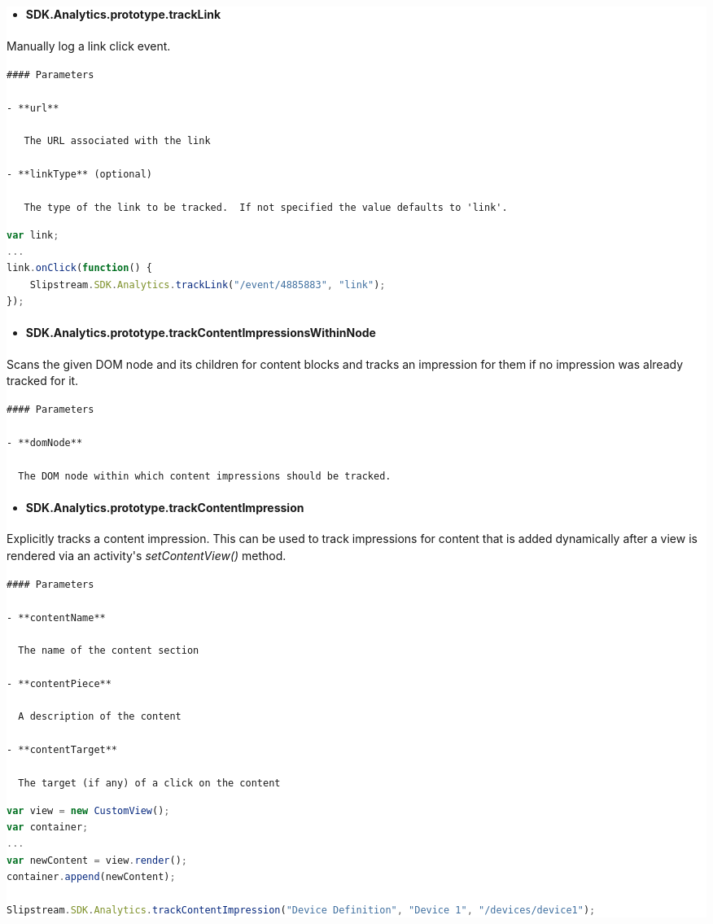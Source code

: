 - #### SDK.Analytics.prototype.trackLink
Manually log a link click event.

    #### Parameters

    - **url**
      
       The URL associated with the link
      
    - **linkType** (optional)

       The type of the link to be tracked.  If not specified the value defaults to 'link'.
       
   ```javascript
   var link;
   ...
   link.onClick(function() {
       Slipstream.SDK.Analytics.trackLink("/event/4885883", "link");
   });
   ```
       
- #### SDK.Analytics.prototype.trackContentImpressionsWithinNode 
Scans the given DOM node and its children for content blocks and tracks an impression for them if no impression was already tracked for it.

    #### Parameters

    - **domNode**
      
      The DOM node within which content impressions should be tracked.
      
- #### SDK.Analytics.prototype.trackContentImpression
Explicitly tracks a content impression.   This can be used to track impressions for content that is added dynamically after a view is rendered via an activity's *setContentView()* method.

    #### Parameters

    - **contentName**
      
      The name of the content section
      
    - **contentPiece**
      
      A description of the content
      
    - **contentTarget**
      
      The target (if any) of a click on the content

   ```javascript
   var view = new CustomView();
   var container;
   ...
   var newContent = view.render();
   container.append(newContent);

   Slipstream.SDK.Analytics.trackContentImpression("Device Definition", "Device 1", "/devices/device1");
   ```
